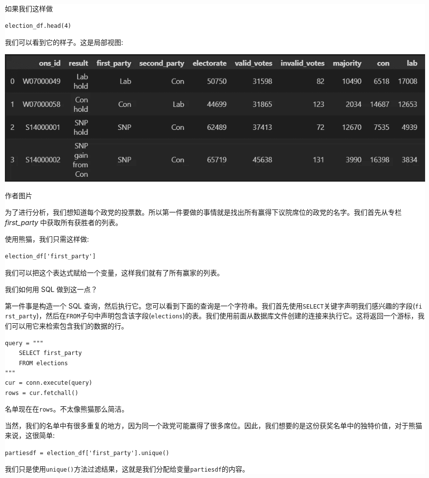如果我们这样做

```
election_df.head(4)
```

我们可以看到它的样子。这是局部视图:

![](img/6b9823c774aade64ce2b61811b322b71.png)

作者图片

为了进行分析，我们想知道每个政党的投票数。所以第一件要做的事情就是找出所有赢得下议院席位的政党的名字。我们首先从专栏 *first_party* 中获取所有获胜者的列表。

使用熊猫，我们只需这样做:

```
election_df['first_party']
```

我们可以把这个表达式赋给一个变量，这样我们就有了所有赢家的列表。

我们如何用 SQL 做到这一点？

第一件事是构造一个 SQL 查询，然后执行它。您可以看到下面的查询是一个字符串。我们首先使用`SELECT`关键字声明我们感兴趣的字段(`first_party`)，然后在`FROM`子句中声明包含该字段(`elections`)的表。我们使用前面从数据库文件创建的连接来执行它。这将返回一个游标，我们可以用它来检索包含我们的数据的行。

```
query = """
    SELECT first_party 
    FROM elections
"""
cur = conn.execute(query)
rows = cur.fetchall()
```

名单现在在`rows`。不太像熊猫那么简洁。

当然，我们的名单中有很多重复的地方，因为同一个政党可能赢得了很多席位。因此，我们想要的是这份获奖名单中的独特价值，对于熊猫来说，这很简单:

```
partiesdf = election_df['first_party'].unique()
```

我们只是使用`unique()`方法过滤结果，这就是我们分配给变量`partiesdf`的内容。
